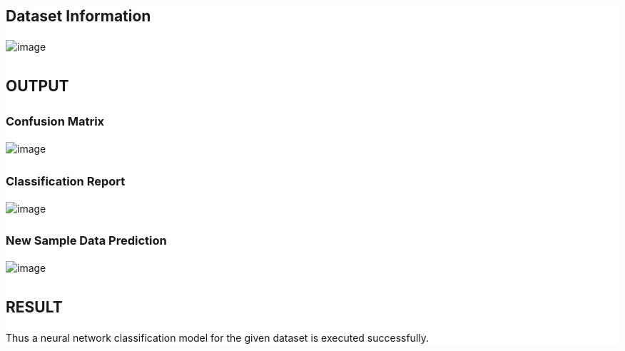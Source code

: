 

## Dataset Information

<img width="1028" height="664" alt="image" src="https://github.com/user-attachments/assets/c68c804b-d2eb-4d8b-a515-2e4d83bf7516" />

## OUTPUT

### Confusion Matrix

<img width="685" height="567" alt="image" src="https://github.com/user-attachments/assets/52978871-f027-4773-b029-740d34d2f858" />



### Classification Report

<img width="1390" height="582" alt="image" src="https://github.com/user-attachments/assets/180e9584-95a1-44fe-a19d-9d3c71563cf2" />



### New Sample Data Prediction

<img width="373" height="105" alt="image" src="https://github.com/user-attachments/assets/5a6ff0ae-8567-4fdd-b87c-86e072158c42" />


## RESULT
Thus a neural network classification model for the given dataset is executed successfully.

